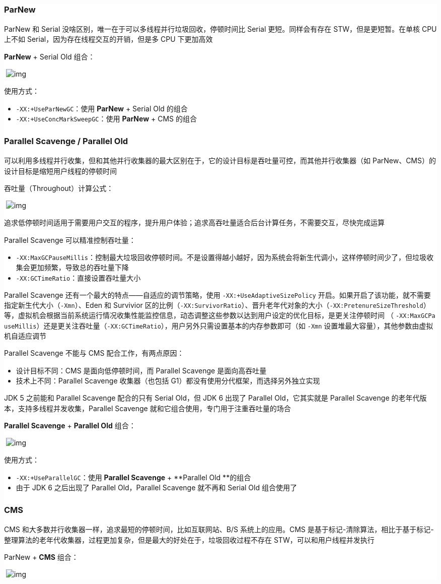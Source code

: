 ### ParNew

ParNew 和 Serial 没啥区别，唯一在于可以多线程并行垃圾回收，停顿时间比 Serial 更短。同样会有存在 STW，但是更短暂。在单核 CPU 上不如 Serial，因为存在线程交互的开销，但是多 CPU 下更加高效

**ParNew** + Serial Old 组合：

​	![img](https://img2020.cnblogs.com/blog/1251623/202201/1251623-20220116231302341-1123656748.png)

使用方式：

- `-XX:+UseParNewGC`：使用 **ParNew** + Serial Old 的组合
- `-XX:+UseConcMarkSweepGC`：使用 **ParNew** + CMS 的组合

### Parallel Scavenge / Parallel Old

可以利用多线程并行收集，但和其他并行收集器的最大区别在于，它的设计目标是吞吐量可控，而其他并行收集器（如 ParNew、CMS）的设计目标是缩短用户线程的停顿时间

吞吐量（Throughout）计算公式：

​	![img](https://img2020.cnblogs.com/blog/1251623/202201/1251623-20220116231327336-438019712.png)

追求低停顿时间适用于需要用户交互的程序，提升用户体验；追求高吞吐量适合后台计算任务，不需要交互，尽快完成运算

Parallel Scavenge 可以精准控制吞吐量：

- `-XX:MaxGCPauseMillis`：控制最大垃圾回收停顿时间。不是设置得越小越好，因为系统会将新生代调小，这样停顿时间少了，但垃圾收集会更加频繁，导致总的吞吐量下降
- `-XX:GCTimeRatio`：直接设置吞吐量大小

Parallel Scavenge 还有一个最大的特点——自适应的调节策略，使用 `-XX:+UseAdaptiveSizePolicy` 开启。如果开启了该功能，就不需要指定新生代大小（`-Xmn`）、Eden 和 Survivior 区的比例（`-XX:SurvivorRatio`）、晋升老年代对象的大小（`-XX:PretenureSizeThreshold`）等，虚拟机会根据当前系统运行情况收集性能监控信息，动态调整这些参数以达到用户设定的优化目标，是更关注停顿时间 （ `-XX:MaxGCPauseMillis`）还是更关注吞吐量（`-XX:GCTimeRatio`），用户另外只需设置基本的内存参数即可（如 `-Xmn` 设置堆最大容量），其他参数由虚拟机自适应调节

Parallel Scavenge 不能与 CMS 配合工作，有两点原因：

- 设计目标不同：CMS 是面向低停顿时间，而 Parallel Scavenge 是面向高吞吐量
- 技术上不同：Parallel Scavenge 收集器（也包括 G1）都没有使用分代框架，而选择另外独立实现

JDK 5 之前能和 Parallel Scavenge 配合的只有 Serial Old，但 JDK 6 出现了 Parallel  Old，它其实就是 Parallel Scavenge 的老年代版本，支持多线程并发收集，Parallel Scavenge  就和它组合使用，专门用于注重吞吐量的场合

**Parallel Scavenge** + **Parallel Old** 组合：

​	![img](https://img2020.cnblogs.com/blog/1251623/202201/1251623-20220116231357816-791250373.png)

使用方式：

- `-XX:+UseParallelGC`：使用 **Parallel Scavenge** + **Parallel Old **的组合
- 由于 JDK 6 之后出现了 Parallel Old，Parallel Scavenge 就不再和 Serial Old 组合使用了

### CMS

CMS 和大多数并行收集器一样，追求最短的停顿时间，比如互联网站、B/S 系统上的应用。CMS 是基于标记-清除算法，相比于基于标记-整理算法的老年代收集器，过程更加复杂，但是最大的好处在于，垃圾回收过程不存在 STW，可以和用户线程并发执行

ParNew + **CMS** 组合：

​	![img](https://img2020.cnblogs.com/blog/1251623/202201/1251623-20220116231423902-959281355.png)
